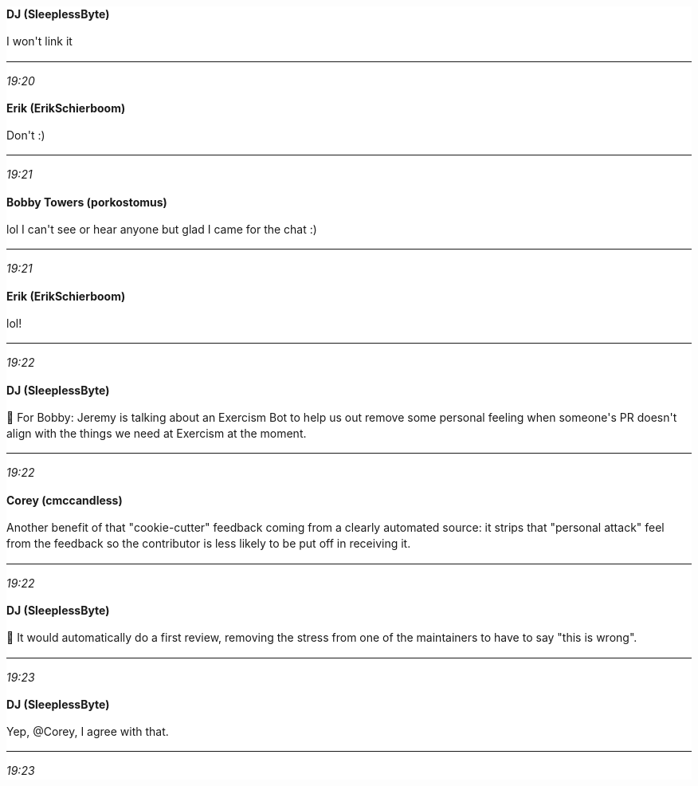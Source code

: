 **DJ (SleeplessByte)**

I won't link it

---
_19:20_

**Erik (ErikSchierboom)**

Don't :)

---
_19:21_

**Bobby Towers (porkostomus)**

lol I can't see or hear anyone but glad I came for the chat :)

---
_19:21_

**Erik (ErikSchierboom)**

lol!

---
_19:22_

**DJ (SleeplessByte)**

📜 For Bobby: Jeremy is talking about an Exercism Bot to help us out remove some personal feeling when someone's PR doesn't align with the things we need at Exercism at the moment.

---
_19:22_

**Corey (cmccandless)**

Another benefit of that "cookie-cutter" feedback coming from a clearly automated source: it strips that "personal attack" feel from the feedback so the contributor is less likely to be put off in receiving it.

---
_19:22_

**DJ (SleeplessByte)**

📜 It would automatically do a first review, removing the stress from one of the maintainers to have to say "this is wrong".

---
_19:23_

**DJ (SleeplessByte)**

Yep, @Corey, I agree with that. 

---
_19:23_
